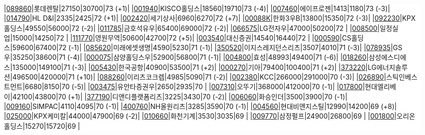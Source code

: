 |[089860](https://finance.daum.net/quotes/A089860)|롯데렌탈|27150|30700|73 (+1)|
|[001940](https://finance.daum.net/quotes/A001940)|KISCO홀딩스|18560|19710|73 (-4)|
|[007460](https://finance.daum.net/quotes/A007460)|에이프로젠|1413|1180|73 (-3)|
|[014790](https://finance.daum.net/quotes/A014790)|HL D&I|2335|2425|72 (+1)|
|[002420](https://finance.daum.net/quotes/A002420)|세기상사|6960|6270|72 (+7)|
|[00088K](https://finance.daum.net/quotes/A00088K)|한화3우B|13800|15350|72 (-3)|
|[092230](https://finance.daum.net/quotes/A092230)|KPX홀딩스|49550|56000|72 (-2)|
|[011785](https://finance.daum.net/quotes/A011785)|금호석유우|65400|69000|72 (-2)|
|[066575](https://finance.daum.net/quotes/A066575)|LG전자우|47000|50200|72 |
|[008500](https://finance.daum.net/quotes/A008500)|일정실업|15000|14250|72 |
|[111770](https://finance.daum.net/quotes/A111770)|영원무역|50600|42700|72 (+5)|
|[003540](https://finance.daum.net/quotes/A003540)|대신증권|14540|16440|72 |
|[000590](https://finance.daum.net/quotes/A000590)|CS홀딩스|59600|67400|72 (-1)|
|[085620](https://finance.daum.net/quotes/A085620)|미래에셋생명|4590|5230|71 (-1)|
|[350520](https://finance.daum.net/quotes/A350520)|이지스레지던스리츠|3507|4010|71 (-3)|
|[078935](https://finance.daum.net/quotes/A078935)|GS우|35250|38600|71 (-4)|
|[000075](https://finance.daum.net/quotes/A000075)|삼양홀딩스우|52900|56800|71 (-1)|
|[004800](https://finance.daum.net/quotes/A004800)|효성|48993|49400|71 (-6)|
|[018260](https://finance.daum.net/quotes/A018260)|삼성에스디에스|135000|149100|71 (-3)|
|[005430](https://finance.daum.net/quotes/A005430)|한국공항|40900|53500|71 (+2)|
|[000270](https://finance.daum.net/quotes/A000270)|기아|79400|100400|71 (+2)|
|[373220](https://finance.daum.net/quotes/A373220)|LG에너지솔루션|496500|420000|71 (+10)|
|[088260](https://finance.daum.net/quotes/A088260)|이리츠코크렙|4985|5090|71 (-2)|
|[002380](https://finance.daum.net/quotes/A002380)|KCC|266000|291000|70 (-3)|
|[026890](https://finance.daum.net/quotes/A026890)|스틱인베스트먼트|6680|8150|70 (-5)|
|[003475](https://finance.daum.net/quotes/A003475)|유안타증권우|2650|2935|70 |
|[007310](https://finance.daum.net/quotes/A007310)|오뚜기|368000|412000|70 (-1)|
|[017800](https://finance.daum.net/quotes/A017800)|현대엘리베이|42100|43800|70 (+1)|
|[377190](https://finance.daum.net/quotes/A377190)|디앤디플랫폼리츠|3225|3430|70 (-2)|
|[006060](https://finance.daum.net/quotes/A006060)|화승인더|3500|3900|70 (-1)|
|[009160](https://finance.daum.net/quotes/A009160)|SIMPAC|4110|4095|70 (-1)|
|[400760](https://finance.daum.net/quotes/A400760)|NH올원리츠|3285|3590|70 (-1)|
|[004560](https://finance.daum.net/quotes/A004560)|현대비앤지스틸|12990|14200|69 (+8)|
|[025000](https://finance.daum.net/quotes/A025000)|KPX케미칼|44000|47900|69 (-2)|
|[010660](https://finance.daum.net/quotes/A010660)|화천기계|3530|3035|69 |
|[009770](https://finance.daum.net/quotes/A009770)|삼정펄프|24900|26800|69 |
|[001800](https://finance.daum.net/quotes/A001800)|오리온홀딩스|15270|15720|69 |